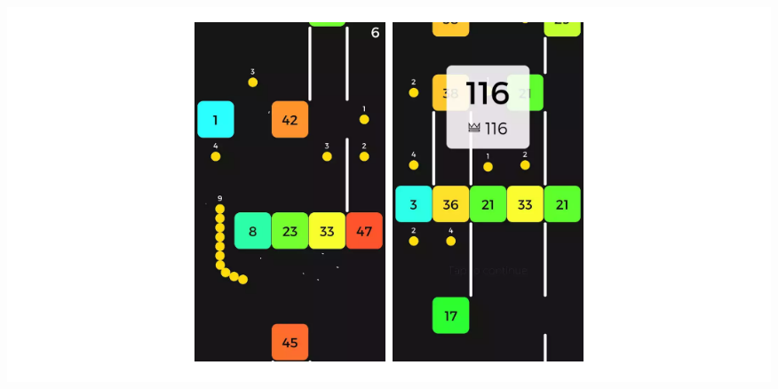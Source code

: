 <center><img style="width:25%;height:35%;margin-top:2%; margin-bottom:2%" src='/images/s1.png'>&nbsp;&nbsp;<img style="width:25%;height:35%;margin-top:2%; margin-bottom:2%" src='/images/s2.png'>